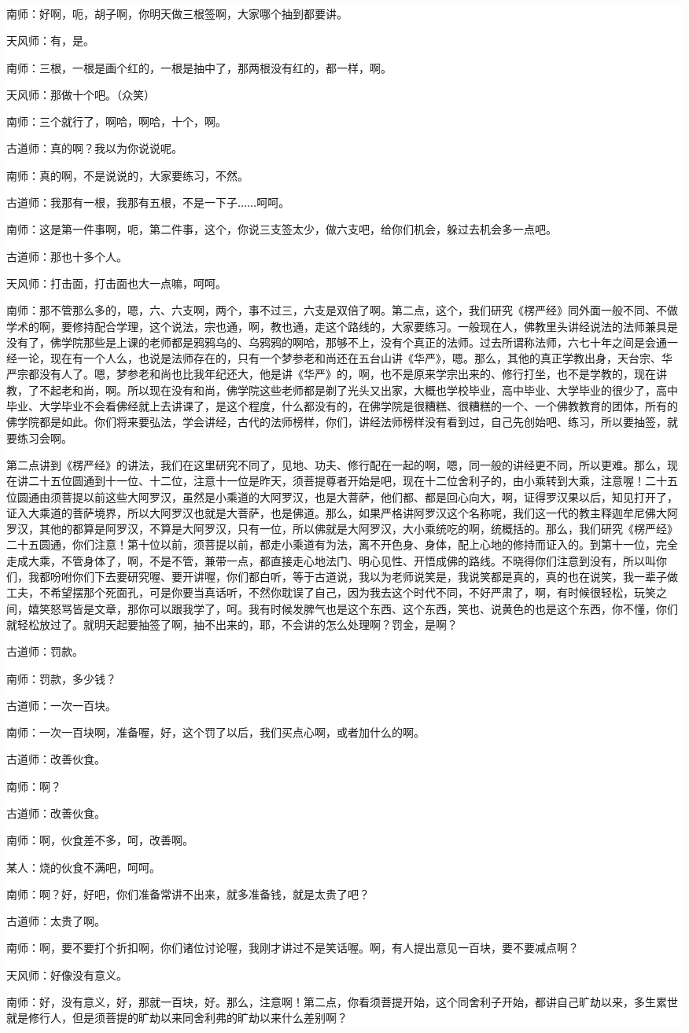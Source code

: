南师：好啊，呃，胡子啊，你明天做三根签啊，大家哪个抽到都要讲。

天风师：有，是。

南师：三根，一根是画个红的，一根是抽中了，那两根没有红的，都一样，啊。

天风师：那做十个吧。（众笑）

南师：三个就行了，啊哈，啊哈，十个，啊。

古道师：真的啊？我以为你说说呢。

南师：真的啊，不是说说的，大家要练习，不然。

古道师：我那有一根，我那有五根，不是一下子……呵呵。

南师：这是第一件事啊，呃，第二件事，这个，你说三支签太少，做六支吧，给你们机会，躲过去机会多一点吧。

古道师：那也十多个人。

天风师：打击面，打击面也大一点嘛，呵呵。

南师：那不管那么多的，嗯，六、六支啊，两个，事不过三，六支是双倍了啊。第二点，这个，我们研究《楞严经》同外面一般不同、不做学术的啊，要修持配合学理，这个说法，宗也通，啊，教也通，走这个路线的，大家要练习。一般现在人，佛教里头讲经说法的法师兼具是没有了，佛学院那些是上课的老师都是鸦鸦乌的、乌鸦鸦的啊哈，那够不上，没有个真正的法师。过去所谓称法师，六七十年之间是会通一经一论，现在有一个人么，也说是法师存在的，只有一个梦参老和尚还在五台山讲《华严》，嗯。那么，其他的真正学教出身，天台宗、华严宗都没有人了。嗯，梦参老和尚也比我年纪还大，他是讲《华严》的，啊，也不是原来学宗出来的、修行打坐，也不是学教的，现在讲教，了不起老和尚，啊。所以现在没有和尚，佛学院这些老师都是剃了光头又出家，大概也学校毕业，高中毕业、大学毕业的很少了，高中毕业、大学毕业不会看佛经就上去讲课了，是这个程度，什么都没有的，在佛学院是很糟糕、很糟糕的一个、一个佛教教育的团体，所有的佛学院都是如此。你们将来要弘法，学会讲经，古代的法师榜样，你们，讲经法师榜样没有看到过，自己先创始吧、练习，所以要抽签，就要练习会啊。

第二点讲到《楞严经》的讲法，我们在这里研究不同了，见地、功夫、修行配在一起的啊，嗯，同一般的讲经更不同，所以更难。那么，现在讲二十五位圆通到十一位、十二位，注意十一位是昨天，须菩提尊者开始是吧，现在十二位舍利子的，由小乘转到大乘，注意喔！二十五位圆通由须菩提以前这些大阿罗汉，虽然是小乘道的大阿罗汉，也是大菩萨，他们都、都是回心向大，啊，证得罗汉果以后，知见打开了，证入大乘道的菩萨境界，所以大阿罗汉也就是大菩萨，也是佛道。那么，如果严格讲阿罗汉这个名称呢，我们这一代的教主释迦牟尼佛大阿罗汉，其他的都算是阿罗汉，不算是大阿罗汉，只有一位，所以佛就是大阿罗汉，大小乘统吃的啊，统概括的。那么，我们研究《楞严经》二十五圆通，你们注意！第十位以前，须菩提以前，都走小乘道有为法，离不开色身、身体，配上心地的修持而证入的。到第十一位，完全走成大乘，不管身体了，啊，不是不管，兼带一点，都直接走心地法门、明心见性、开悟成佛的路线。不晓得你们注意到没有，所以叫你们，我都吩咐你们下去要研究喔、要开讲喔，你们都白听，等于古道说，我以为老师说笑是，我说笑都是真的，真的也在说笑，我一辈子做工夫，不希望摆那个死面孔，可是你要当真话听，不然你耽误了自己，因为我去这个时代不同，不好严肃了，啊，有时候很轻松，玩笑之间，嬉笑怒骂皆是文章，那你可以跟我学了，呵。我有时候发脾气也是这个东西、这个东西，笑也、说黄色的也是这个东西，你不懂，你们就轻松放过了。就明天起要抽签了啊，抽不出来的，耶，不会讲的怎么处理啊？罚金，是啊？

古道师：罚款。

南师：罚款，多少钱？

古道师：一次一百块。

南师：一次一百块啊，准备喔，好，这个罚了以后，我们买点心啊，或者加什么的啊。

古道师：改善伙食。

南师：啊？

古道师：改善伙食。

南师：啊，伙食差不多，呵，改善啊。

某人：烧的伙食不满吧，呵呵。

南师：啊？好，好吧，你们准备常讲不出来，就多准备钱，就是太贵了吧？

古道师：太贵了啊。

南师：啊，要不要打个折扣啊，你们诸位讨论喔，我刚才讲过不是笑话喔。啊，有人提出意见一百块，要不要减点啊？

天风师：好像没有意义。

南师：好，没有意义，好，那就一百块，好。那么，注意啊！第二点，你看须菩提开始，这个同舍利子开始，都讲自己旷劫以来，多生累世就是修行人，但是须菩提的旷劫以来同舍利弗的旷劫以来什么差别啊？
